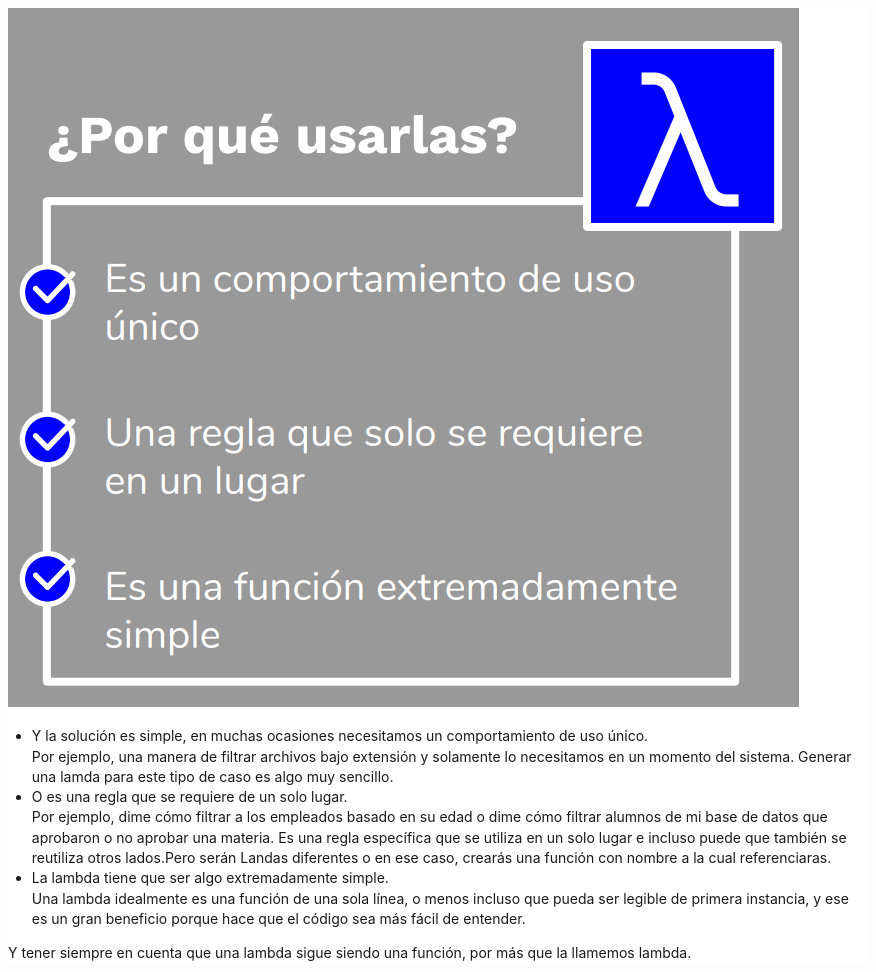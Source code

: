 ![07_Funciones_lambda_03](src/Curso_Programacion_Funcional_Java_SE/07_Funciones_lambda_03.png)

- Y la solución es simple, en muchas ocasiones necesitamos un comportamiento de uso único.  
Por ejemplo, una manera de filtrar archivos bajo extensión y solamente lo necesitamos en un momento del
sistema. Generar una lamda para este tipo de caso es algo muy sencillo.
- O es una regla que se requiere de un solo lugar.  
Por ejemplo, dime cómo filtrar a los empleados basado en su edad o
dime cómo filtrar alumnos de mi base de datos que aprobaron o no aprobar una materia. Es
una regla específica que se utiliza en un solo lugar e incluso puede que también se reutiliza otros
lados.Pero serán Landas diferentes o en ese caso, crearás una función con nombre a la cual referenciaras.
- La lambda tiene que ser algo extremadamente simple.  
Una lambda idealmente es una función de una sola línea, o menos incluso que pueda ser legible de primera instancia, y ese es un gran beneficio porque hace que el código sea más fácil de entender.

Y tener siempre en cuenta que una lambda sigue siendo una función, por más que la llamemos lambda.
